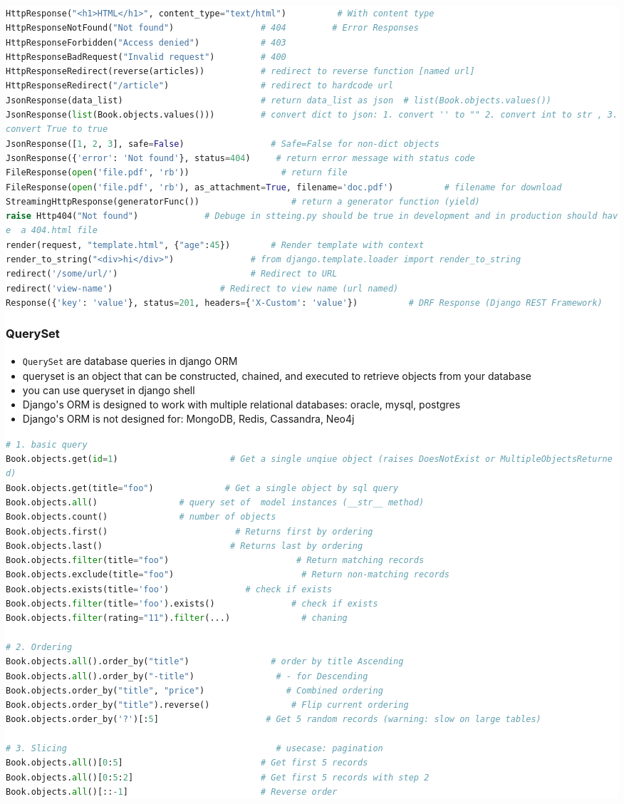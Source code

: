 ```py
HttpResponse("<h1>HTML</h1>", content_type="text/html")          # With content type
HttpResponseNotFound("Not found")                 # 404         # Error Responses
HttpResponseForbidden("Access denied")            # 403 
HttpResponseBadRequest("Invalid request")         # 400
HttpResponseRedirect(reverse(articles))           # redirect to reverse function [named url]
HttpResponseRedirect("/article")                  # redirect to hardcode url
JsonResponse(data_list)                           # return data_list as json  # list(Book.objects.values())
JsonResponse(list(Book.objects.values()))         # convert dict to json: 1. convert '' to "" 2. convert int to str , 3. convert True to true
JsonResponse([1, 2, 3], safe=False)                 # Safe=False for non-dict objects                 
JsonResponse({'error': 'Not found'}, status=404)     # return error message with status code
FileResponse(open('file.pdf', 'rb'))                  # return file
FileResponse(open('file.pdf', 'rb'), as_attachment=True, filename='doc.pdf')          # filename for download
StreamingHttpResponse(generatorFunc())                  # return a generator function (yield)
raise Http404("Not found")             # Debuge in stteing.py should be true in development and in production should have  a 404.html file 
render(request, "template.html", {"age":45})        # Render template with context
render_to_string("<div>hi</div>")               # from django.template.loader import render_to_string
redirect('/some/url/')                          # Redirect to URL
redirect('view-name')                     # Redirect to view name (url named)
Response({'key': 'value'}, status=201, headers={'X-Custom': 'value'})          # DRF Response (Django REST Framework)
```

### QuerySet

+ `QuerySet` are database queries in django ORM
+ queryset is an object that can be constructed, chained, and executed to retrieve objects from your database
+ you can use queryset in django shell
+ Django's ORM is designed to work with multiple relational databases: oracle, mysql, postgres
+ Django's ORM is not designed for: MongoDB, Redis, Cassandra, Neo4j

```py
# 1. basic query
Book.objects.get(id=1)                      # Get a single unqiue object (raises DoesNotExist or MultipleObjectsReturned)
Book.objects.get(title="foo")              # Get a single object by sql query
Book.objects.all()                # query set of  model instances (__str__ method)
Book.objects.count()              # number of objects
Book.objects.first()                         # Returns first by ordering
Book.objects.last()                         # Returns last by ordering
Book.objects.filter(title="foo")                         # Return matching records
Book.objects.exclude(title="foo")                         # Return non-matching records
Book.objects.exists(title='foo')               # check if exists     
Book.objects.filter(title='foo').exists()               # check if exists
Book.objects.filter(rating="11").filter(...)              # chaning

# 2. Ordering
Book.objects.all().order_by("title")                # order by title Ascending
Book.objects.all().order_by("-title")                # - for Descending
Book.objects.order_by("title", "price")                # Combined ordering
Book.objects.order_by("title").reverse()                # Flip current ordering
Book.objects.order_by('?')[:5]                     # Get 5 random records (warning: slow on large tables)

# 3. Slicing                                         # usecase: pagination
Book.objects.all()[0:5]                           # Get first 5 records
Book.objects.all()[0:5:2]                         # Get first 5 records with step 2
Book.objects.all()[::-1]                          # Reverse order
```
